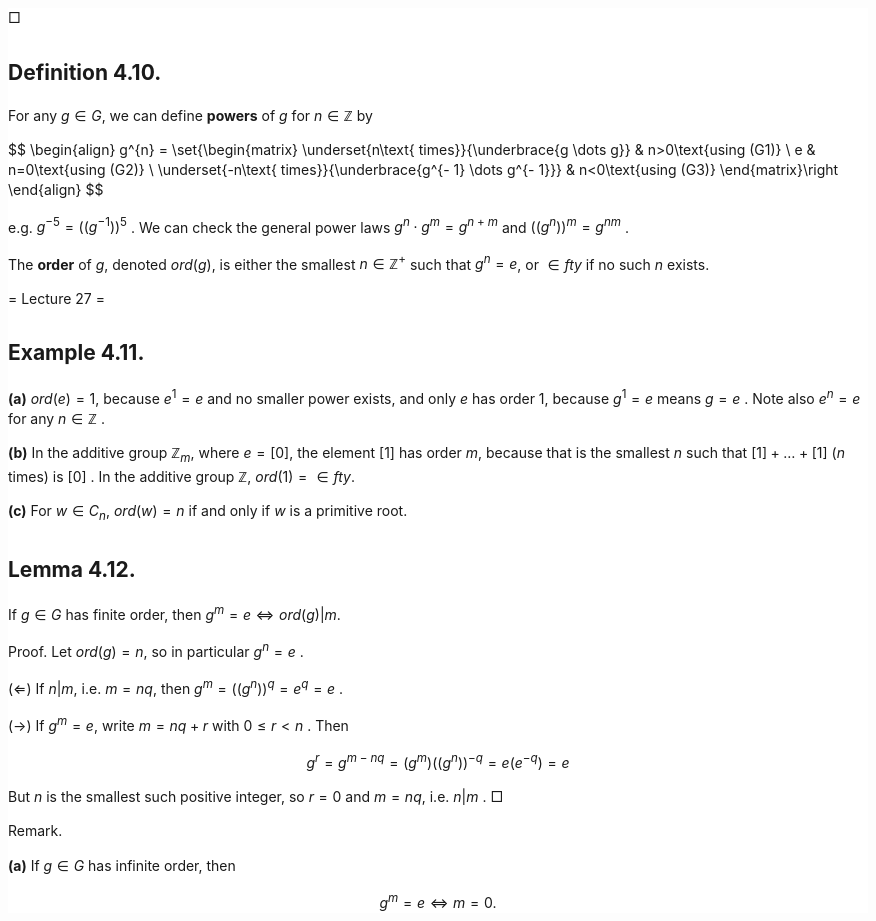 □

## Definition 4.10.

For any $g \in G$, we can define **powers** of $g$ for $n \in ℤ$ by

$$
\begin{align}
g^{n} = \set{\begin{matrix} \underset{n\text{ times}}{\underbrace{g \dots  g}} & n>0\text{using (G1)} \\ e & n=0\text{using (G2)} \\ \underset{-n\text{ times}}{\underbrace{g^{- 1} \dots  g^{- 1}}} & n<0\text{using (G3)} \end{matrix}\right
\end{align}
$$

e.g. $g^{- 5} = ((g^{- 1}))^{5}$ . We can check the general power laws $g^{n} \cdot g^{m} = g^{n + m}$ and $((g^{n}))^{m} = g^{n m}$ .

The **order** of $g$, denoted $ord (g)$, is either the smallest $n \in ℤ^{+}$ such that $g^{n} = e$, or $\in fty$ if no such $n$ exists.

= Lecture 27 =

## Example 4.11.

**(a)** $ord (e) = 1$, because $e^{1} = e$ and no smaller power exists, and only $e$ has order 1, because $g^{1} = e$ means $g = e$ . Note also $e^{n} = e$ for any $n \in ℤ$ .

**(b)** In the additive group $ℤ_{m}$, where $e = \left[ 0 \right]$, the element $\left[ 1 \right]$ has order $m$, because that is the smallest $n$ such that $\left[ 1 \right] + \dots  + \left[ 1 \right]$ ($n$ times) is $\left[ 0 \right]$ . In the additive group $ℤ$, $ord (1) = \in fty$.

**(c)** For $w \in C_{n}$, $ord (w) = n$ if and only if $w$ is a primitive root.

## Lemma 4.12.

If $g \in G$ has finite order, then $g^{m} = e \Leftrightarrow ord (g) | m .$

Proof. Let $ord (g) = n$, so in particular $g^{n} = e$ .

$(\Leftarrow)$ If $n | m$, i.e. $m = n q$, then $g^{m} = ((g^{n}))^{q} = e^{q} = e$ .

$(\to)$ If $g^{m} = e$, write $m = n q + r$ with $0 \leq r < n$ . Then

$$
g^{r} = g^{m - n q} = (g^{m}) ((g^{n}))^{- q} = e (e^{- q}) = e
$$

But $n$ is the smallest such positive integer, so $r = 0$ and $m = n q$, i.e. $n | m$ . □

Remark.

**(a)** If $g \in G$ has infinite order, then

$$
g^{m} = e \Leftrightarrow m = 0.
$$
